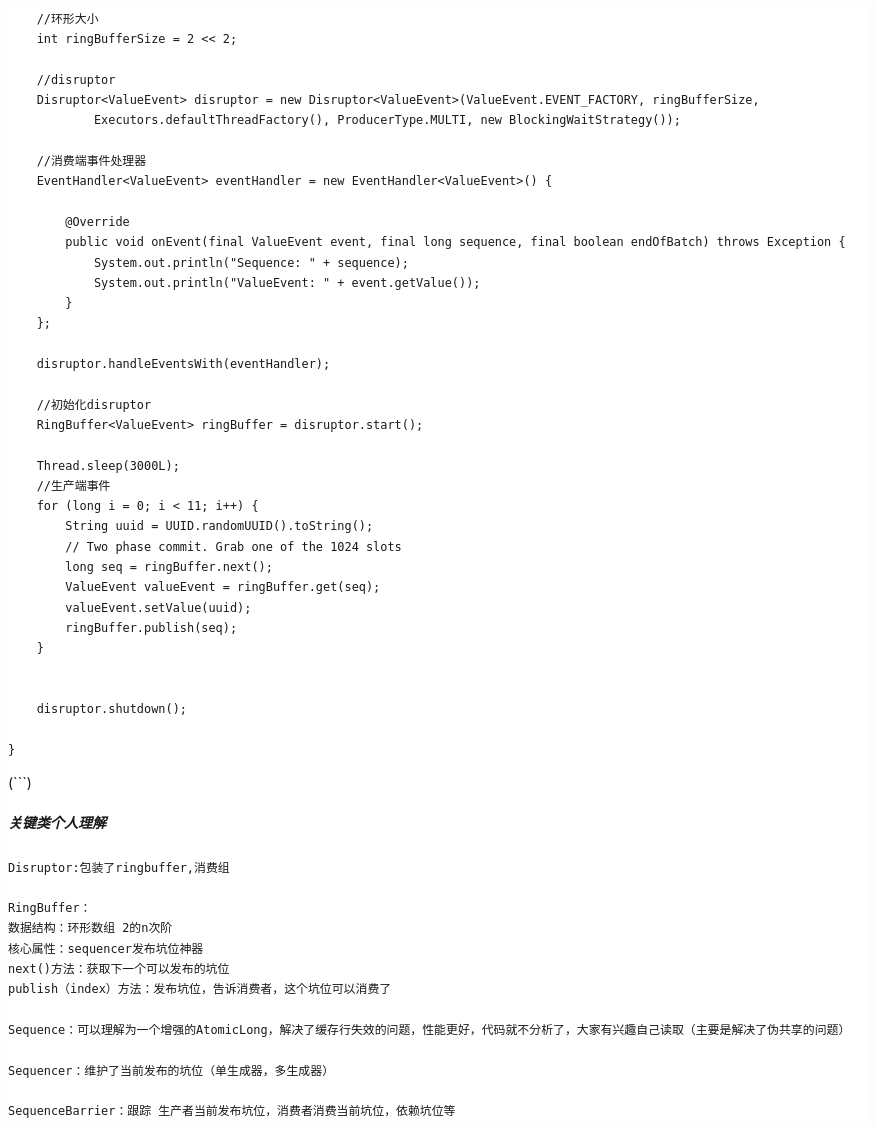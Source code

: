         //环形大小
        int ringBufferSize = 2 << 2;

        //disruptor
        Disruptor<ValueEvent> disruptor = new Disruptor<ValueEvent>(ValueEvent.EVENT_FACTORY, ringBufferSize,
                Executors.defaultThreadFactory(), ProducerType.MULTI, new BlockingWaitStrategy());

        //消费端事件处理器
        EventHandler<ValueEvent> eventHandler = new EventHandler<ValueEvent>() {

            @Override
            public void onEvent(final ValueEvent event, final long sequence, final boolean endOfBatch) throws Exception {
                System.out.println("Sequence: " + sequence);
                System.out.println("ValueEvent: " + event.getValue());
            }
        };

        disruptor.handleEventsWith(eventHandler);

        //初始化disruptor
        RingBuffer<ValueEvent> ringBuffer = disruptor.start();

        Thread.sleep(3000L);
        //生产端事件
        for (long i = 0; i < 11; i++) {
            String uuid = UUID.randomUUID().toString();
            // Two phase commit. Grab one of the 1024 slots
            long seq = ringBuffer.next();
            ValueEvent valueEvent = ringBuffer.get(seq);
            valueEvent.setValue(uuid);
            ringBuffer.publish(seq);
        }


        disruptor.shutdown();

    }


(```)
    
    
##### 关键类个人理解
    Disruptor:包装了ringbuffer,消费组
    
    RingBuffer：
    数据结构：环形数组 2的n次阶
    核心属性：sequencer发布坑位神器
    next()方法：获取下一个可以发布的坑位
    publish（index）方法：发布坑位，告诉消费者，这个坑位可以消费了
    
    Sequence：可以理解为一个增强的AtomicLong，解决了缓存行失效的问题，性能更好，代码就不分析了，大家有兴趣自己读取（主要是解决了伪共享的问题）
    
    Sequencer：维护了当前发布的坑位（单生成器，多生成器）
    
    SequenceBarrier：跟踪 生产者当前发布坑位，消费者消费当前坑位，依赖坑位等
    